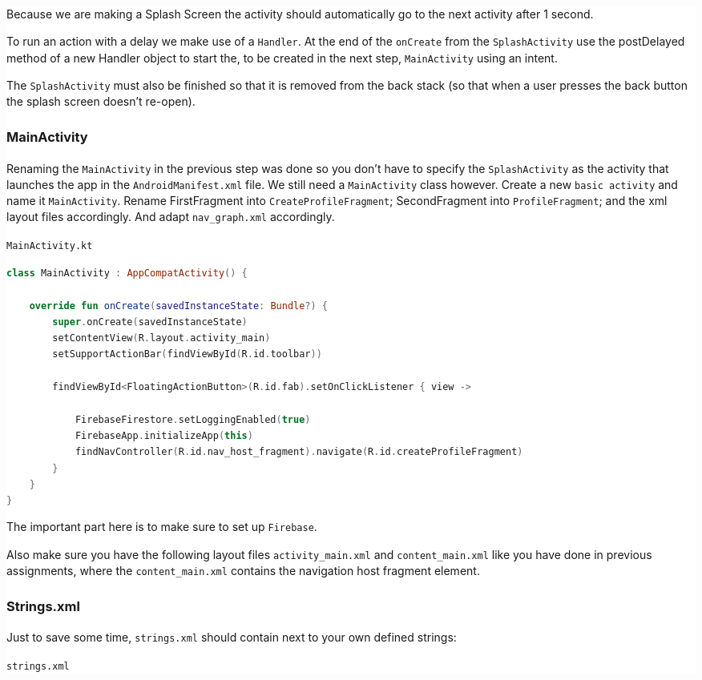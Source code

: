 Because we are making a Splash Screen the activity should automatically go to the next activity after 1 second.

To run an action with a delay we make use of a `Handler`. At the end of the `onCreate` from the `SplashActivity` use the
postDelayed method of a new Handler object to start the, to be created in the next step, `MainActivity` using an intent.

The `SplashActivity` must also be finished so that it is removed from the back stack (so that when a user presses the
back button the splash screen doesn’t re-open).

### MainActivity

Renaming the `MainActivity` in the previous step was done so you don’t have to specify the `SplashActivity` as the
activity that launches the app in the `AndroidManifest.xml` file. We still need a `MainActivity` class however. Create a
new `basic activity` and name it `MainActivity`. Rename FirstFragment into `CreateProfileFragment`; SecondFragment
into `ProfileFragment`; and the xml layout files accordingly. And adapt `nav_graph.xml` accordingly.

`MainActivity.kt`

```kotlin
class MainActivity : AppCompatActivity() {

    override fun onCreate(savedInstanceState: Bundle?) {
        super.onCreate(savedInstanceState)
        setContentView(R.layout.activity_main)
        setSupportActionBar(findViewById(R.id.toolbar))

        findViewById<FloatingActionButton>(R.id.fab).setOnClickListener { view ->

            FirebaseFirestore.setLoggingEnabled(true)
            FirebaseApp.initializeApp(this)
            findNavController(R.id.nav_host_fragment).navigate(R.id.createProfileFragment)
        }
    }
}
```

The important part here is to make sure to set up `Firebase`.

Also make sure you have the following layout files `activity_main.xml` and `content_main.xml` like you have done in
previous assignments, where the `content_main.xml` contains the navigation host fragment element.

### Strings.xml

Just to save some time, `strings.xml` should contain next to your own defined strings:

`strings.xml`
